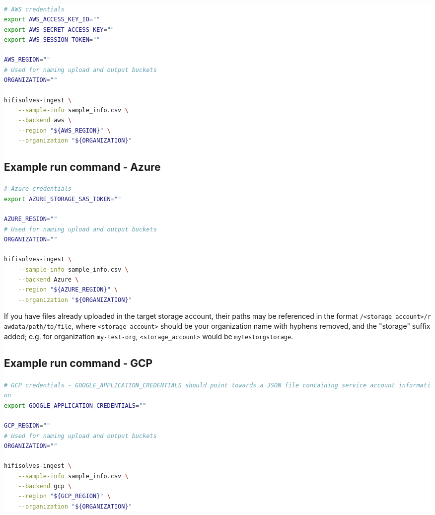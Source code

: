 ```bash
# AWS credentials
export AWS_ACCESS_KEY_ID=""
export AWS_SECRET_ACCESS_KEY=""
export AWS_SESSION_TOKEN=""

AWS_REGION=""
# Used for naming upload and output buckets
ORGANIZATION=""

hifisolves-ingest \
    --sample-info sample_info.csv \
    --backend aws \
    --region "${AWS_REGION}" \
    --organization "${ORGANIZATION}"
```

## Example run command - Azure

```bash
# Azure credentials
export AZURE_STORAGE_SAS_TOKEN=""

AZURE_REGION=""
# Used for naming upload and output buckets
ORGANIZATION=""

hifisolves-ingest \
    --sample-info sample_info.csv \
    --backend Azure \
    --region "${AZURE_REGION}" \
    --organization "${ORGANIZATION}"
```

If you have files already uploaded in the target storage account, their paths may be referenced in the format `/<storage_account>/rawdata/path/to/file`, where `<storage_account>` should be your organization name with hyphens removed, and the "storage" suffix added; e.g. for organization `my-test-org`, `<storage_account>` would be `mytestorgstorage`.

## Example run command - GCP

```bash
# GCP credentials - GOOGLE_APPLICATION_CREDENTIALS should point towards a JSON file containing service account information
export GOOGLE_APPLICATION_CREDENTIALS=""

GCP_REGION=""
# Used for naming upload and output buckets
ORGANIZATION=""

hifisolves-ingest \
	--sample-info sample_info.csv \
	--backend gcp \
	--region "${GCP_REGION}" \
	--organization "${ORGANIZATION}"
```
